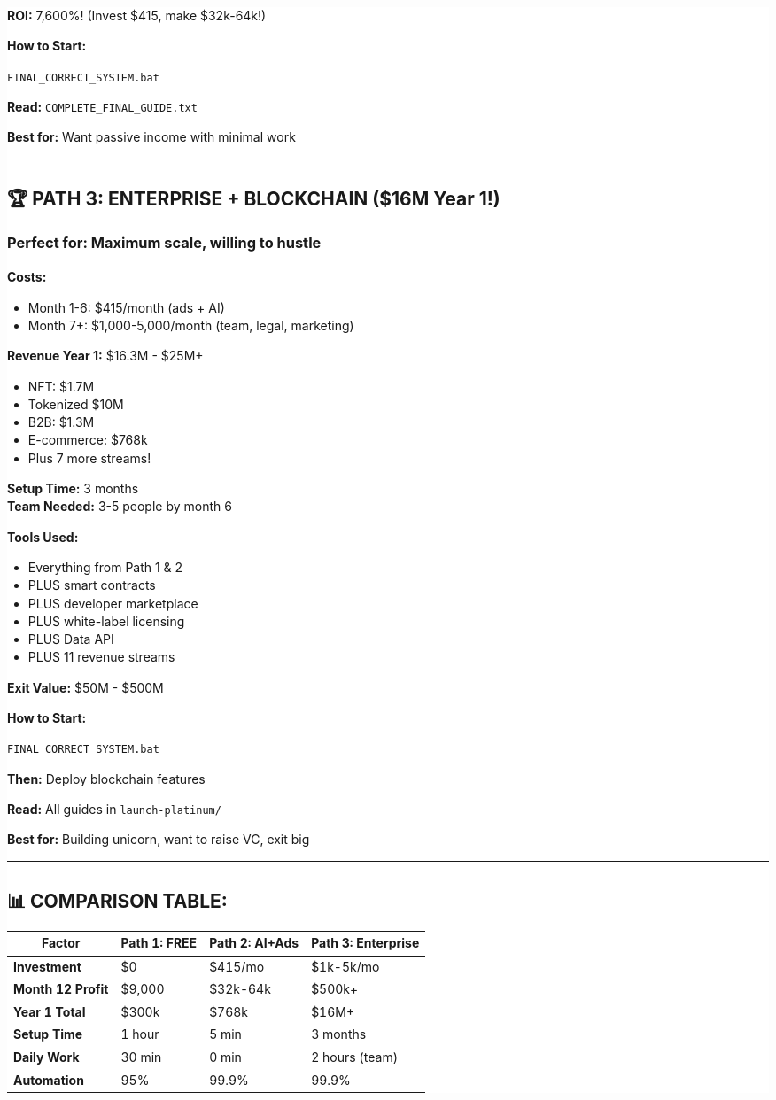 **ROI:** 7,600%! (Invest $415, make $32k-64k!)

**How to Start:**
```
FINAL_CORRECT_SYSTEM.bat
```

**Read:** `COMPLETE_FINAL_GUIDE.txt`

**Best for:** Want passive income with minimal work

---

## 🏆 PATH 3: ENTERPRISE + BLOCKCHAIN ($16M Year 1!)

### **Perfect for: Maximum scale, willing to hustle**

**Costs:**
- Month 1-6: $415/month (ads + AI)
- Month 7+: $1,000-5,000/month (team, legal, marketing)

**Revenue Year 1:** $16.3M - $25M+  
- NFT: $1.7M
- Tokenized  $10M
- B2B: $1.3M
- E-commerce: $768k
- Plus 7 more streams!

**Setup Time:** 3 months  
**Team Needed:** 3-5 people by month 6  

**Tools Used:**
- Everything from Path 1 & 2
- PLUS smart contracts
- PLUS developer marketplace
- PLUS white-label licensing
- PLUS Data API
- PLUS 11 revenue streams

**Exit Value:** $50M - $500M

**How to Start:**
```
FINAL_CORRECT_SYSTEM.bat
```

**Then:** Deploy blockchain features

**Read:** All guides in `launch-platinum/`

**Best for:** Building unicorn, want to raise VC, exit big

---

## 📊 COMPARISON TABLE:

| Factor | Path 1: FREE | Path 2: AI+Ads | Path 3: Enterprise |
|--------|--------------|----------------|-------------------|
| **Investment** | $0 | $415/mo | $1k-5k/mo |
| **Month 12 Profit** | $9,000 | $32k-64k | $500k+ |
| **Year 1 Total** | $300k | $768k | $16M+ |
| **Setup Time** | 1 hour | 5 min | 3 months |
| **Daily Work** | 30 min | 0 min | 2 hours (team) |
| **Automation** | 95% | 99.9% | 99.9% |
